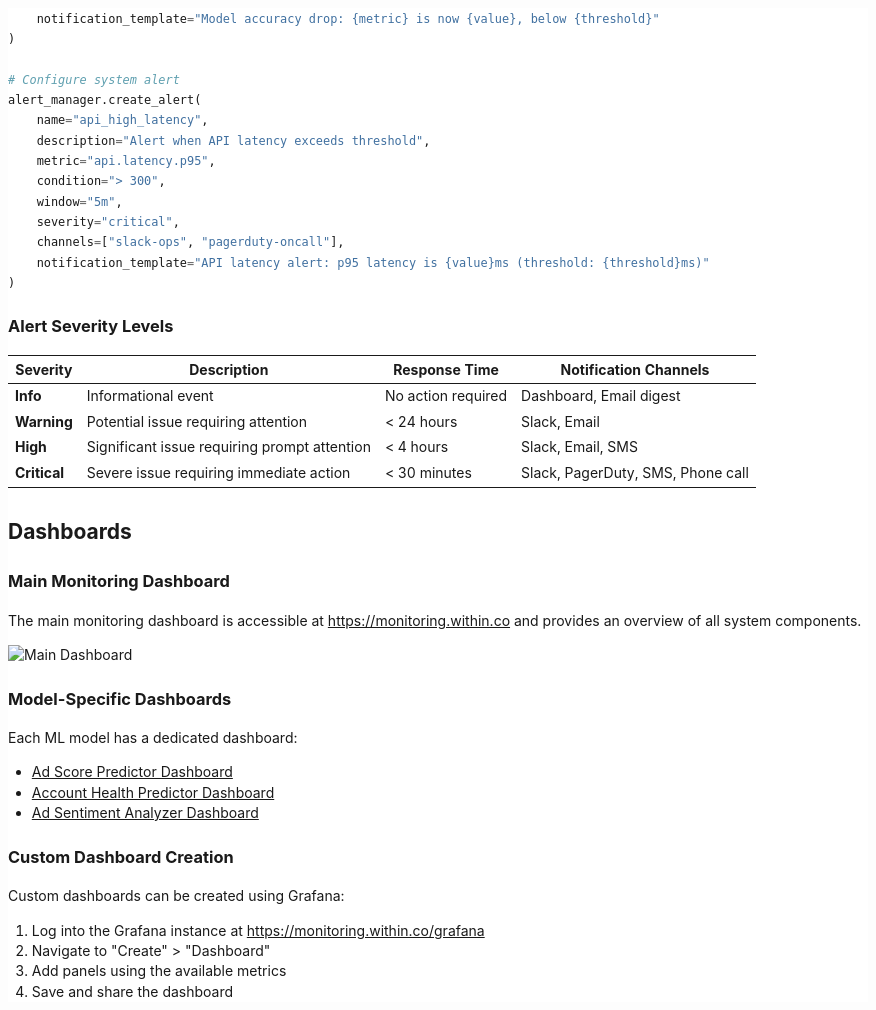 ```python
    notification_template="Model accuracy drop: {metric} is now {value}, below {threshold}"
)

# Configure system alert
alert_manager.create_alert(
    name="api_high_latency",
    description="Alert when API latency exceeds threshold",
    metric="api.latency.p95",
    condition="> 300",
    window="5m",
    severity="critical",
    channels=["slack-ops", "pagerduty-oncall"],
    notification_template="API latency alert: p95 latency is {value}ms (threshold: {threshold}ms)"
)
```

### Alert Severity Levels

| Severity | Description | Response Time | Notification Channels |
|----------|-------------|---------------|------------------------|
| **Info** | Informational event | No action required | Dashboard, Email digest |
| **Warning** | Potential issue requiring attention | < 24 hours | Slack, Email |
| **High** | Significant issue requiring prompt attention | < 4 hours | Slack, Email, SMS |
| **Critical** | Severe issue requiring immediate action | < 30 minutes | Slack, PagerDuty, SMS, Phone call |

## Dashboards

### Main Monitoring Dashboard

The main monitoring dashboard is accessible at https://monitoring.within.co and provides an overview of all system components.

![Main Dashboard](/docs/images/monitoring_dashboard.png)

### Model-Specific Dashboards

Each ML model has a dedicated dashboard:

- [Ad Score Predictor Dashboard](https://monitoring.within.co/models/ad-score)
- [Account Health Predictor Dashboard](https://monitoring.within.co/models/account-health)
- [Ad Sentiment Analyzer Dashboard](https://monitoring.within.co/models/sentiment)

### Custom Dashboard Creation

Custom dashboards can be created using Grafana:

1. Log into the Grafana instance at https://monitoring.within.co/grafana
2. Navigate to "Create" > "Dashboard"
3. Add panels using the available metrics
4. Save and share the dashboard
